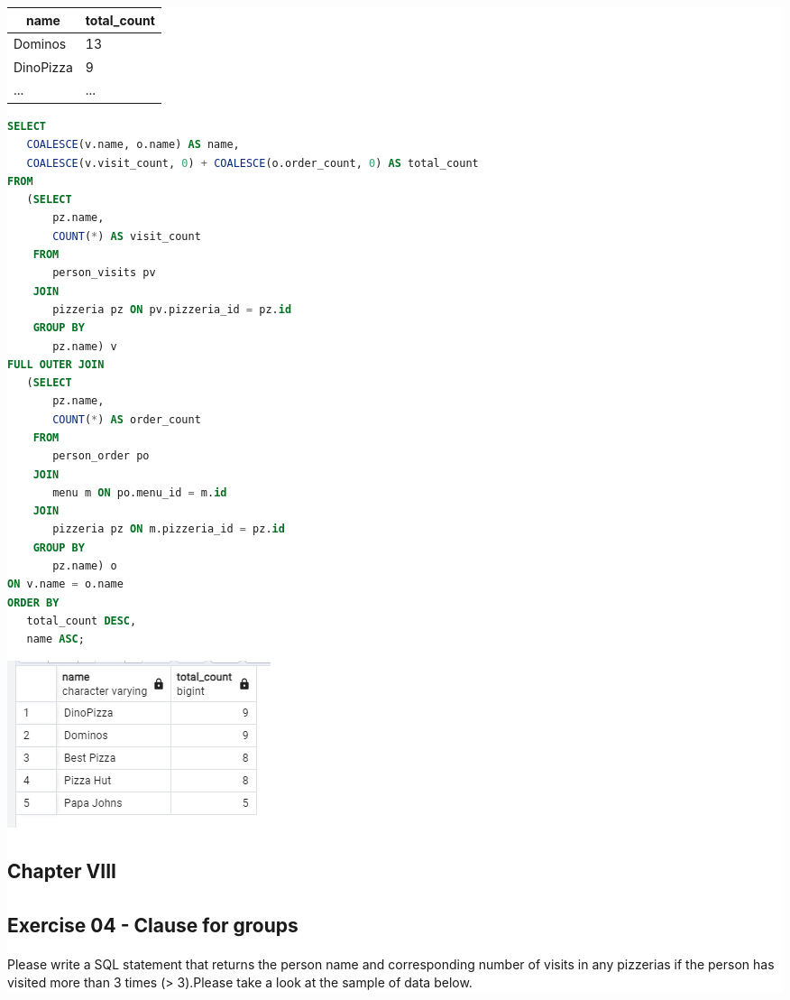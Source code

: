 | name | total_count |
| ------ | ------ |
| Dominos | 13 |
| DinoPizza | 9 |
| ... | ... | 

 ```sql
SELECT 
    COALESCE(v.name, o.name) AS name,
    COALESCE(v.visit_count, 0) + COALESCE(o.order_count, 0) AS total_count
FROM 
    (SELECT 
        pz.name,
        COUNT(*) AS visit_count
     FROM 
        person_visits pv
     JOIN 
        pizzeria pz ON pv.pizzeria_id = pz.id
     GROUP BY 
        pz.name) v
FULL OUTER JOIN
    (SELECT 
        pz.name,
        COUNT(*) AS order_count
     FROM 
        person_order po
     JOIN 
        menu m ON po.menu_id = m.id
     JOIN 
        pizzeria pz ON m.pizzeria_id = pz.id
     GROUP BY 
        pz.name) o
ON v.name = o.name
ORDER BY 
    total_count DESC,
    name ASC;
```
![alt text](image-3.png)

## Chapter VIII
## Exercise 04 - Clause for groups
Please write a SQL statement that returns the person name and corresponding number of visits in any pizzerias if the person has visited more than 3 times (> 3).Please take a look at the sample of data below.
